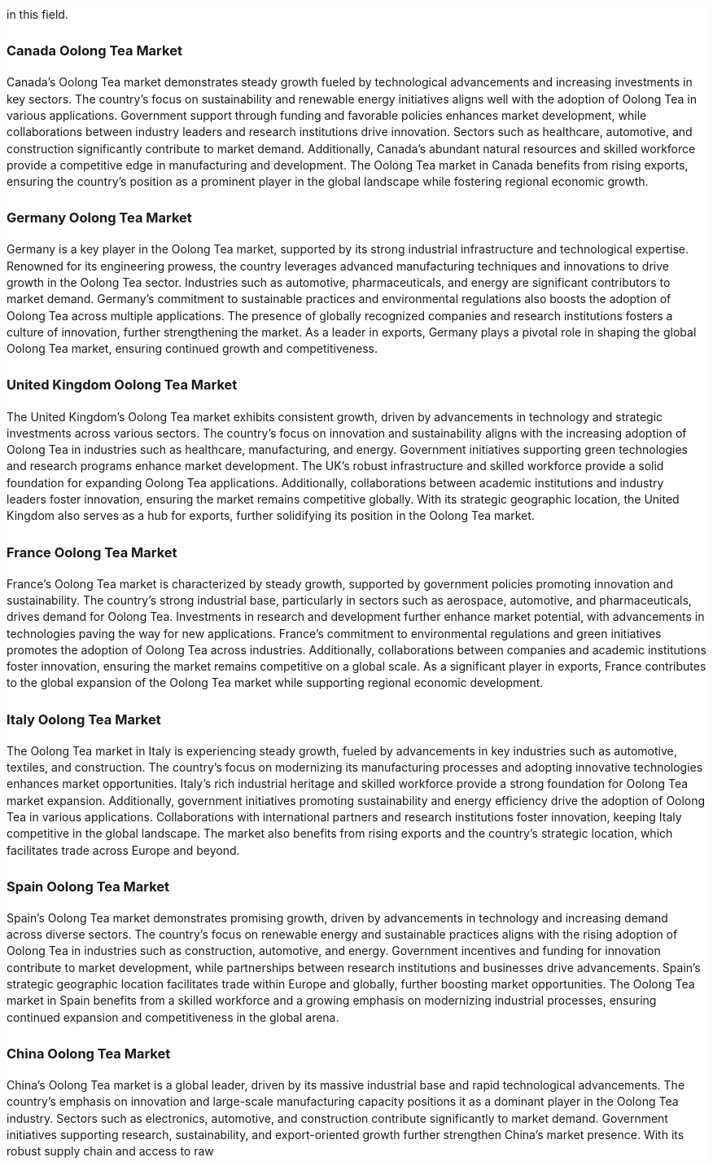 in this field.</p><h3>Canada Oolong Tea Market</h3><p>Canada&rsquo;s Oolong Tea market demonstrates steady growth fueled by technological advancements and increasing investments in key sectors. The country&rsquo;s focus on sustainability and renewable energy initiatives aligns well with the adoption of Oolong Tea in various applications. Government support through funding and favorable policies enhances market development, while collaborations between industry leaders and research institutions drive innovation. Sectors such as healthcare, automotive, and construction significantly contribute to market demand. Additionally, Canada&rsquo;s abundant natural resources and skilled workforce provide a competitive edge in manufacturing and development. The Oolong Tea market in Canada benefits from rising exports, ensuring the country&rsquo;s position as a prominent player in the global landscape while fostering regional economic growth.</p><h3>Germany Oolong Tea Market</h3><p>Germany is a key player in the Oolong Tea market, supported by its strong industrial infrastructure and technological expertise. Renowned for its engineering prowess, the country leverages advanced manufacturing techniques and innovations to drive growth in the Oolong Tea sector. Industries such as automotive, pharmaceuticals, and energy are significant contributors to market demand. Germany&rsquo;s commitment to sustainable practices and environmental regulations also boosts the adoption of Oolong Tea across multiple applications. The presence of globally recognized companies and research institutions fosters a culture of innovation, further strengthening the market. As a leader in exports, Germany plays a pivotal role in shaping the global Oolong Tea market, ensuring continued growth and competitiveness.</p><h3>United Kingdom Oolong Tea Market</h3><p>The United Kingdom&rsquo;s Oolong Tea market exhibits consistent growth, driven by advancements in technology and strategic investments across various sectors. The country&rsquo;s focus on innovation and sustainability aligns with the increasing adoption of Oolong Tea in industries such as healthcare, manufacturing, and energy. Government initiatives supporting green technologies and research programs enhance market development. The UK&rsquo;s robust infrastructure and skilled workforce provide a solid foundation for expanding Oolong Tea applications. Additionally, collaborations between academic institutions and industry leaders foster innovation, ensuring the market remains competitive globally. With its strategic geographic location, the United Kingdom also serves as a hub for exports, further solidifying its position in the Oolong Tea market.</p><h3>France Oolong Tea Market</h3><p>France&rsquo;s Oolong Tea market is characterized by steady growth, supported by government policies promoting innovation and sustainability. The country&rsquo;s strong industrial base, particularly in sectors such as aerospace, automotive, and pharmaceuticals, drives demand for Oolong Tea. Investments in research and development further enhance market potential, with advancements in technologies paving the way for new applications. France&rsquo;s commitment to environmental regulations and green initiatives promotes the adoption of Oolong Tea across industries. Additionally, collaborations between companies and academic institutions foster innovation, ensuring the market remains competitive on a global scale. As a significant player in exports, France contributes to the global expansion of the Oolong Tea market while supporting regional economic development.</p><h3>Italy Oolong Tea Market</h3><p>The Oolong Tea market in Italy is experiencing steady growth, fueled by advancements in key industries such as automotive, textiles, and construction. The country&rsquo;s focus on modernizing its manufacturing processes and adopting innovative technologies enhances market opportunities. Italy&rsquo;s rich industrial heritage and skilled workforce provide a strong foundation for Oolong Tea market expansion. Additionally, government initiatives promoting sustainability and energy efficiency drive the adoption of Oolong Tea in various applications. Collaborations with international partners and research institutions foster innovation, keeping Italy competitive in the global landscape. The market also benefits from rising exports and the country&rsquo;s strategic location, which facilitates trade across Europe and beyond.</p><h3>Spain Oolong Tea Market</h3><p>Spain&rsquo;s Oolong Tea market demonstrates promising growth, driven by advancements in technology and increasing demand across diverse sectors. The country&rsquo;s focus on renewable energy and sustainable practices aligns with the rising adoption of Oolong Tea in industries such as construction, automotive, and energy. Government incentives and funding for innovation contribute to market development, while partnerships between research institutions and businesses drive advancements. Spain&rsquo;s strategic geographic location facilitates trade within Europe and globally, further boosting market opportunities. The Oolong Tea market in Spain benefits from a skilled workforce and a growing emphasis on modernizing industrial processes, ensuring continued expansion and competitiveness in the global arena.</p><h3>China Oolong Tea Market</h3><p>China&rsquo;s Oolong Tea market is a global leader, driven by its massive industrial base and rapid technological advancements. The country&rsquo;s emphasis on innovation and large-scale manufacturing capacity positions it as a dominant player in the Oolong Tea industry. Sectors such as electronics, automotive, and construction contribute significantly to market demand. Government initiatives supporting research, sustainability, and export-oriented growth further strengthen China&rsquo;s market presence. With its robust supply chain and access to raw